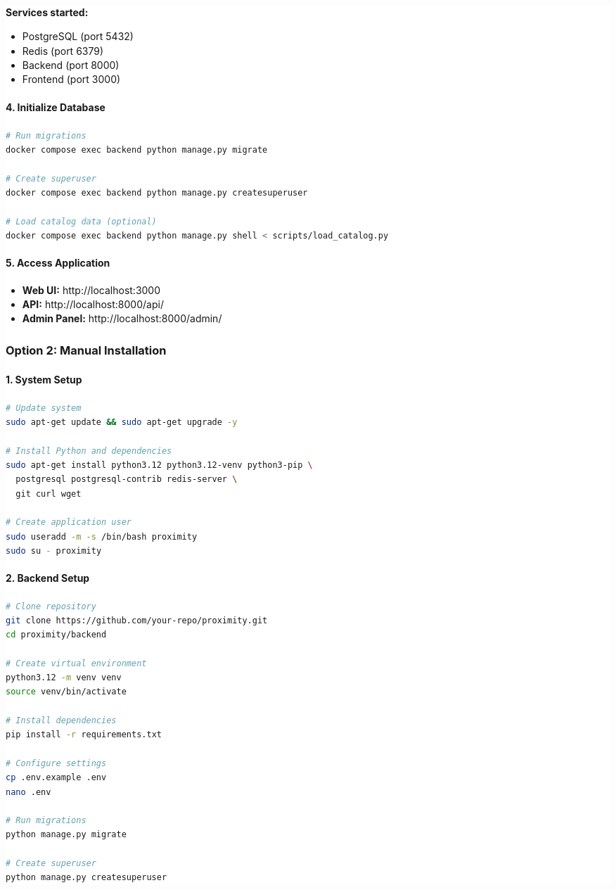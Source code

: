 **Services started:**
- PostgreSQL (port 5432)
- Redis (port 6379)
- Backend (port 8000)
- Frontend (port 3000)

#### 4. Initialize Database

```bash
# Run migrations
docker compose exec backend python manage.py migrate

# Create superuser
docker compose exec backend python manage.py createsuperuser

# Load catalog data (optional)
docker compose exec backend python manage.py shell < scripts/load_catalog.py
```

#### 5. Access Application

- **Web UI:** http://localhost:3000
- **API:** http://localhost:8000/api/
- **Admin Panel:** http://localhost:8000/admin/

### Option 2: Manual Installation

#### 1. System Setup

```bash
# Update system
sudo apt-get update && sudo apt-get upgrade -y

# Install Python and dependencies
sudo apt-get install python3.12 python3.12-venv python3-pip \
  postgresql postgresql-contrib redis-server \
  git curl wget

# Create application user
sudo useradd -m -s /bin/bash proximity
sudo su - proximity
```

#### 2. Backend Setup

```bash
# Clone repository
git clone https://github.com/your-repo/proximity.git
cd proximity/backend

# Create virtual environment
python3.12 -m venv venv
source venv/bin/activate

# Install dependencies
pip install -r requirements.txt

# Configure settings
cp .env.example .env
nano .env

# Run migrations
python manage.py migrate

# Create superuser
python manage.py createsuperuser
```